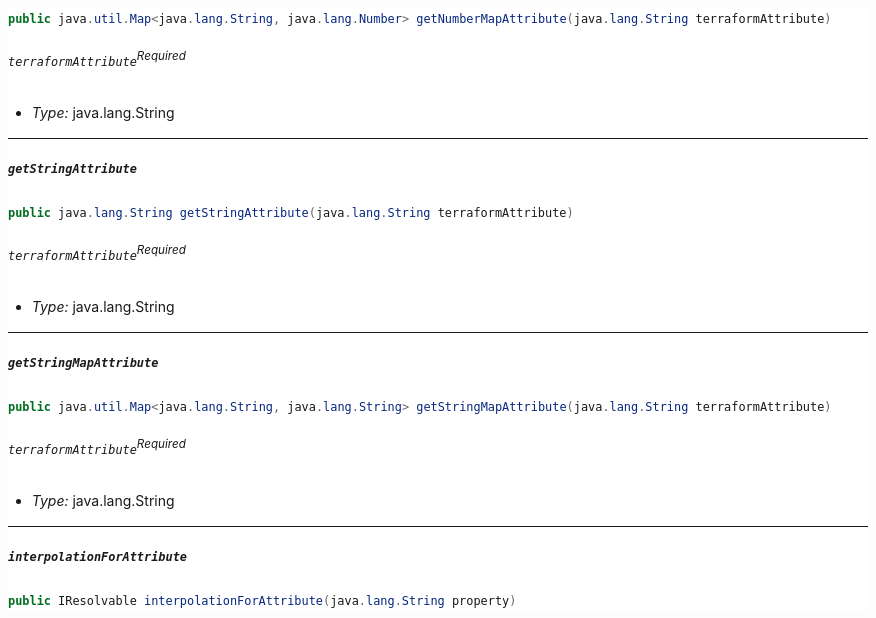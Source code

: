 ```java
public java.util.Map<java.lang.String, java.lang.Number> getNumberMapAttribute(java.lang.String terraformAttribute)
```

###### `terraformAttribute`<sup>Required</sup> <a name="terraformAttribute" id="@cdktf/provider-consul.aclBindingRule.AclBindingRuleBindVarsOutputReference.getNumberMapAttribute.parameter.terraformAttribute"></a>

- *Type:* java.lang.String

---

##### `getStringAttribute` <a name="getStringAttribute" id="@cdktf/provider-consul.aclBindingRule.AclBindingRuleBindVarsOutputReference.getStringAttribute"></a>

```java
public java.lang.String getStringAttribute(java.lang.String terraformAttribute)
```

###### `terraformAttribute`<sup>Required</sup> <a name="terraformAttribute" id="@cdktf/provider-consul.aclBindingRule.AclBindingRuleBindVarsOutputReference.getStringAttribute.parameter.terraformAttribute"></a>

- *Type:* java.lang.String

---

##### `getStringMapAttribute` <a name="getStringMapAttribute" id="@cdktf/provider-consul.aclBindingRule.AclBindingRuleBindVarsOutputReference.getStringMapAttribute"></a>

```java
public java.util.Map<java.lang.String, java.lang.String> getStringMapAttribute(java.lang.String terraformAttribute)
```

###### `terraformAttribute`<sup>Required</sup> <a name="terraformAttribute" id="@cdktf/provider-consul.aclBindingRule.AclBindingRuleBindVarsOutputReference.getStringMapAttribute.parameter.terraformAttribute"></a>

- *Type:* java.lang.String

---

##### `interpolationForAttribute` <a name="interpolationForAttribute" id="@cdktf/provider-consul.aclBindingRule.AclBindingRuleBindVarsOutputReference.interpolationForAttribute"></a>

```java
public IResolvable interpolationForAttribute(java.lang.String property)
```
